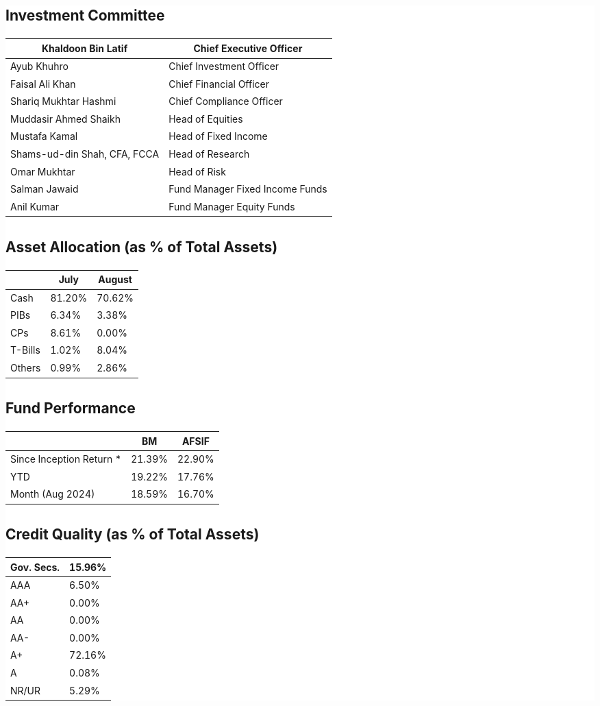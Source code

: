 ## Investment Committee

| Khaldoon Bin Latif           | Chief Executive Officer         |
| ---------------------------- | ------------------------------- |
| Ayub Khuhro                  | Chief Investment Officer        |
| Faisal Ali Khan              | Chief Financial Officer         |
| Shariq Mukhtar Hashmi        | Chief Compliance Officer        |
| Muddasir Ahmed Shaikh        | Head of Equities                |
| Mustafa Kamal                | Head of Fixed Income            |
| Shams-ud-din Shah, CFA, FCCA | Head of Research                |
| Omar Mukhtar                 | Head of Risk                    |
| Salman Jawaid                | Fund Manager Fixed Income Funds |
| Anil Kumar                   | Fund Manager Equity Funds       |

## Asset Allocation (as % of Total Assets)

|         | July   | August |
| ------- | ------ | ------ |
| Cash    | 81.20% | 70.62% |
| PIBs    | 6.34%  | 3.38%  |
| CPs     | 8.61%  | 0.00%  |
| T-Bills | 1.02%  | 8.04%  |
| Others  | 0.99%  | 2.86%  |

## Fund Performance

|                           | BM     | AFSIF  |
| ------------------------- | ------ | ------ |
| Since Inception Return \* | 21.39% | 22.90% |
| YTD                       | 19.22% | 17.76% |
| Month (Aug 2024)          | 18.59% | 16.70% |

## Credit Quality (as % of Total Assets)

| Gov. Secs. | 15.96% |
| ---------- | ------ |
| AAA        | 6.50%  |
| AA+        | 0.00%  |
| AA         | 0.00%  |
| AA-        | 0.00%  |
| A+         | 72.16% |
| A          | 0.08%  |
| NR/UR      | 5.29%  |
